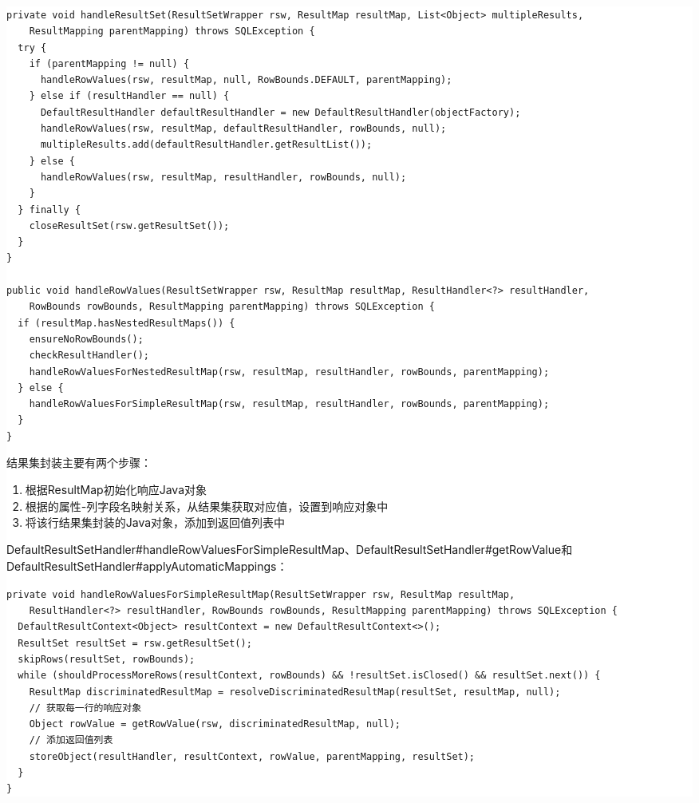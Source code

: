     private void handleResultSet(ResultSetWrapper rsw, ResultMap resultMap, List<Object> multipleResults,
        ResultMapping parentMapping) throws SQLException {
      try {
        if (parentMapping != null) {
          handleRowValues(rsw, resultMap, null, RowBounds.DEFAULT, parentMapping);
        } else if (resultHandler == null) {
          DefaultResultHandler defaultResultHandler = new DefaultResultHandler(objectFactory);
          handleRowValues(rsw, resultMap, defaultResultHandler, rowBounds, null);
          multipleResults.add(defaultResultHandler.getResultList());
        } else {
          handleRowValues(rsw, resultMap, resultHandler, rowBounds, null);
        }
      } finally {
        closeResultSet(rsw.getResultSet());
      }
    }
    
    public void handleRowValues(ResultSetWrapper rsw, ResultMap resultMap, ResultHandler<?> resultHandler,
        RowBounds rowBounds, ResultMapping parentMapping) throws SQLException {
      if (resultMap.hasNestedResultMaps()) {
        ensureNoRowBounds();
        checkResultHandler();
        handleRowValuesForNestedResultMap(rsw, resultMap, resultHandler, rowBounds, parentMapping);
      } else {
        handleRowValuesForSimpleResultMap(rsw, resultMap, resultHandler, rowBounds, parentMapping);
      }
    }
    

结果集封装主要有两个步骤：

1.  根据ResultMap初始化响应Java对象
2.  根据的属性-列字段名映射关系，从结果集获取对应值，设置到响应对象中
3.  将该行结果集封装的Java对象，添加到返回值列表中

DefaultResultSetHandler#handleRowValuesForSimpleResultMap、DefaultResultSetHandler#getRowValue和DefaultResultSetHandler#applyAutomaticMappings：

    private void handleRowValuesForSimpleResultMap(ResultSetWrapper rsw, ResultMap resultMap,
        ResultHandler<?> resultHandler, RowBounds rowBounds, ResultMapping parentMapping) throws SQLException {
      DefaultResultContext<Object> resultContext = new DefaultResultContext<>();
      ResultSet resultSet = rsw.getResultSet();
      skipRows(resultSet, rowBounds);
      while (shouldProcessMoreRows(resultContext, rowBounds) && !resultSet.isClosed() && resultSet.next()) {
        ResultMap discriminatedResultMap = resolveDiscriminatedResultMap(resultSet, resultMap, null);
        // 获取每一行的响应对象
        Object rowValue = getRowValue(rsw, discriminatedResultMap, null);
        // 添加返回值列表
        storeObject(resultHandler, resultContext, rowValue, parentMapping, resultSet);
      }
    }
    